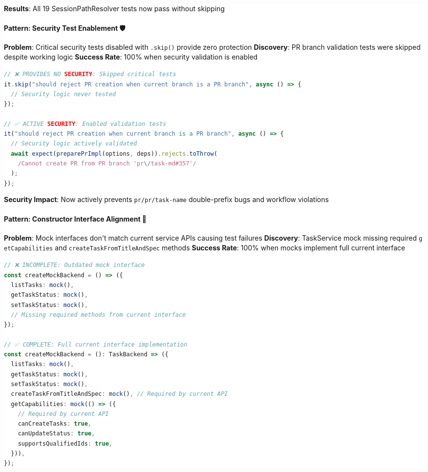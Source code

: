 **Results**: All 19 SessionPathResolver tests now pass without skipping

#### **Pattern: Security Test Enablement** 🛡️

**Problem**: Critical security tests disabled with `.skip()` provide zero protection
**Discovery**: PR branch validation tests were skipped despite working logic
**Success Rate**: 100% when security validation is enabled

```typescript
// ❌ PROVIDES NO SECURITY: Skipped critical tests
it.skip("should reject PR creation when current branch is a PR branch", async () => {
  // Security logic never tested
});

// ✅ ACTIVE SECURITY: Enabled validation tests
it("should reject PR creation when current branch is a PR branch", async () => {
  // Security logic actively validated
  await expect(preparePrImpl(options, deps)).rejects.toThrow(
    /Cannot create PR from PR branch 'pr\/task-md#357'/
  );
});
```

**Security Impact**: Now actively prevents `pr/pr/task-name` double-prefix bugs and workflow violations

#### **Pattern: Constructor Interface Alignment** 🔧

**Problem**: Mock interfaces don't match current service APIs causing test failures
**Discovery**: TaskService mock missing required `getCapabilities` and `createTaskFromTitleAndSpec` methods
**Success Rate**: 100% when mocks implement full current interface

```typescript
// ❌ INCOMPLETE: Outdated mock interface
const createMockBackend = () => ({
  listTasks: mock(),
  getTaskStatus: mock(),
  setTaskStatus: mock(),
  // Missing required methods from current interface
});

// ✅ COMPLETE: Full current interface implementation
const createMockBackend = (): TaskBackend => ({
  listTasks: mock(),
  getTaskStatus: mock(),
  setTaskStatus: mock(),
  createTaskFromTitleAndSpec: mock(), // Required by current API
  getCapabilities: mock(() => ({
    // Required by current API
    canCreateTasks: true,
    canUpdateStatus: true,
    supportsQualifiedIds: true,
  })),
});
```

